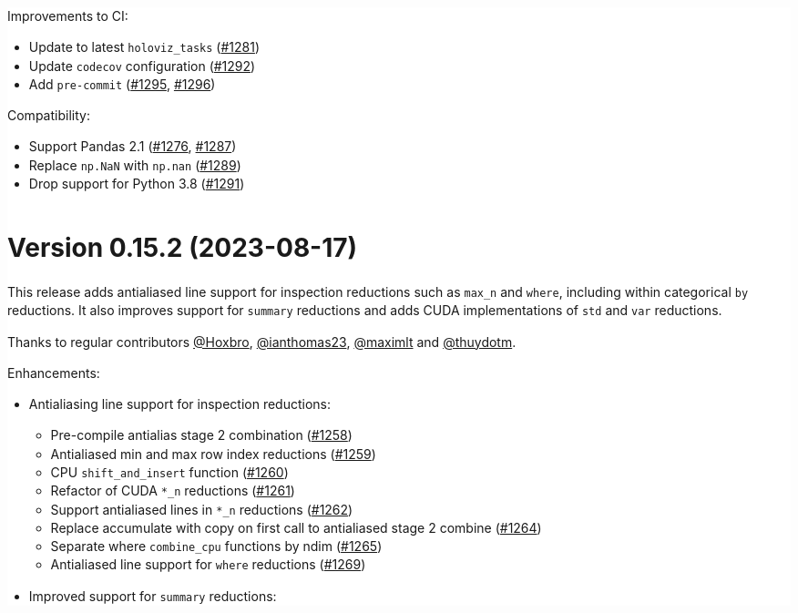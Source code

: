 Improvements to CI:

- Update to latest `holoviz_tasks`
  ([#1281](https://github.com/holoviz/datashader/pull/1281))
- Update `codecov` configuration
  ([#1292](https://github.com/holoviz/datashader/pull/1292))
- Add `pre-commit`
  ([#1295](https://github.com/holoviz/datashader/pull/1295),
  [#1296](https://github.com/holoviz/datashader/pull/1296))

Compatibility:

- Support Pandas 2.1
  ([#1276](https://github.com/holoviz/datashader/pull/1276),
  [#1287](https://github.com/holoviz/datashader/pull/1287))
- Replace `np.NaN` with `np.nan`
  ([#1289](https://github.com/holoviz/datashader/pull/1289))
- Drop support for Python 3.8
  ([#1291](https://github.com/holoviz/datashader/pull/1291))

# Version 0.15.2 (2023-08-17)

This release adds antialiased line support for inspection reductions
such as `max_n` and `where`, including within categorical `by`
reductions. It also improves support for `summary` reductions and adds
CUDA implementations of `std` and `var` reductions.

Thanks to regular contributors [@Hoxbro](https://github.com/Hoxbro),
[@ianthomas23](https://github.com/ianthomas23),
[@maximlt](https://github.com/maximlt) and
[@thuydotm](https://github.com/thuydotm).

Enhancements:

- Antialiasing line support for inspection reductions:

  - Pre-compile antialias stage 2 combination
    ([#1258](https://github.com/holoviz/datashader/pull/1258))
  - Antialiased min and max row index reductions
    ([#1259](https://github.com/holoviz/datashader/pull/1259))
  - CPU `shift_and_insert` function
    ([#1260](https://github.com/holoviz/datashader/pull/1260))
  - Refactor of CUDA `*_n` reductions
    ([#1261](https://github.com/holoviz/datashader/pull/1261))
  - Support antialiased lines in `*_n` reductions
    ([#1262](https://github.com/holoviz/datashader/pull/1262))
  - Replace accumulate with copy on first call to antialiased stage 2
    combine ([#1264](https://github.com/holoviz/datashader/pull/1264))
  - Separate where `combine_cpu` functions by ndim
    ([#1265](https://github.com/holoviz/datashader/pull/1265))
  - Antialiased line support for `where` reductions
    ([#1269](https://github.com/holoviz/datashader/pull/1269))

- Improved support for `summary` reductions:
